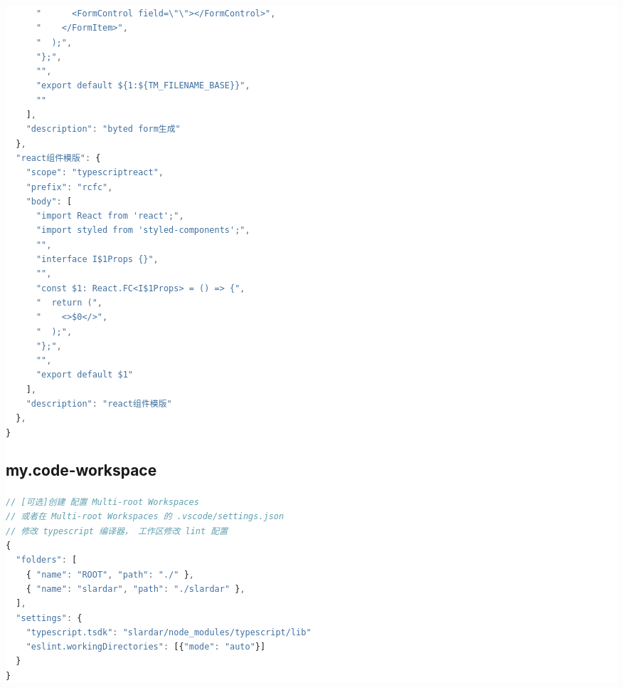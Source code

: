 ```js
      "      <FormControl field=\"\"></FormControl>",
      "    </FormItem>",
      "  );",
      "};",
      "",
      "export default ${1:${TM_FILENAME_BASE}}",
      ""
    ],
    "description": "byted form生成"
  },
  "react组件模版": {
    "scope": "typescriptreact",
    "prefix": "rcfc",
    "body": [
      "import React from 'react';",
      "import styled from 'styled-components';",
      "",
      "interface I$1Props {}",
      "",
      "const $1: React.FC<I$1Props> = () => {",
      "  return (",
      "    <>$0</>",
      "  );",
      "};",
      "",
      "export default $1"
    ],
    "description": "react组件模版"
  },
}
```

## my.code-workspace

```js
// [可选]创建 配置 Multi-root Workspaces
// 或者在 Multi-root Workspaces 的 .vscode/settings.json
// 修改 typescript 编译器， 工作区修改 lint 配置
{
  "folders": [
    { "name": "ROOT", "path": "./" },
    { "name": "slardar", "path": "./slardar" },
  ],
  "settings": {
    "typescript.tsdk": "slardar/node_modules/typescript/lib"
    "eslint.workingDirectories": [{"mode": "auto"}]
  }
}
```
